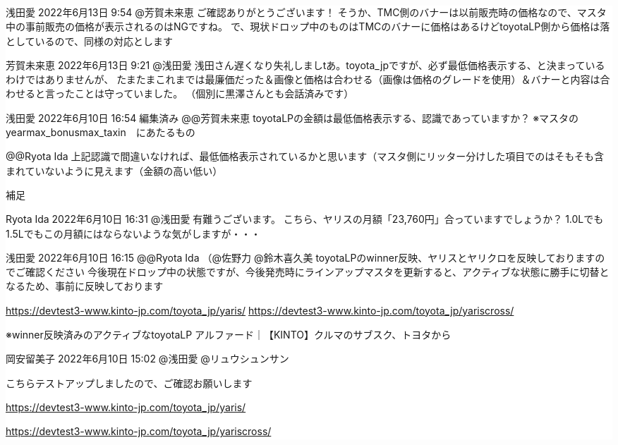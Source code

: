 
浅田愛 
2022年6月13日 9:54
@芳賀未来恵 ご確認ありがとうございます！
そうか、TMC側のバナーは以前販売時の価格なので、マスタ中の事前販売の価格が表示されるのはNGですね。
で、現状ドロップ中のものはTMCのバナーに価格はあるけどtoyotaLP側から価格は落としているので、同様の対応とします


芳賀未来恵 
2022年6月13日 9:21
@浅田愛 
浅田さん遅くなり失礼しましtあ。toyota_jpですが、必ず最低価格表示する、と決まっているわけではありませんが、
たまたまこれまでは最廉価だった＆画像と価格は合わせる（画像は価格のグレードを使用）＆バナーと内容は合わせると言ったことは守っていました。
（個別に黒澤さんとも会話済みです）


浅田愛 
2022年6月10日 16:54
編集済み
@@芳賀未来恵 toyotaLPの金額は最低価格表示する、認識であっていますか？
※マスタの　yearmax_bonusmax_taxin　にあたるもの

@@Ryota Ida 上記認識で間違いなければ、最低価格表示されているかと思います（マスタ側にリッター分けした項目でのはそもそも含まれていないように見えます（金額の高い低い）

補足



Ryota Ida 
2022年6月10日 16:31
@浅田愛 
有難うございます。
こちら、ヤリスの月額「23,760円」合っていますでしょうか？
1.0Lでも1.5Lでもこの月額にはならないような気がしますが・・・


浅田愛 
2022年6月10日 16:15
@@Ryota Ida （@佐野力 @鈴木喜久美 
toyotaLPのwinner反映、ヤリスとヤリクロを反映しておりますのでご確認ください
今後現在ドロップ中の状態ですが、今後発売時にラインアップマスタを更新すると、アクティブな状態に勝手に切替となるため、事前に反映しております

https://devtest3-www.kinto-jp.com/toyota_jp/yaris/
https://devtest3-www.kinto-jp.com/toyota_jp/yariscross/

※winner反映済みのアクティブなtoyotaLP
アルファード｜【KINTO】クルマのサブスク、トヨタから 




岡安留美子 
2022年6月10日 15:02
@浅田愛 @リュウシュンサン 

こちらテストアップしましたので、ご確認お願いします

https://devtest3-www.kinto-jp.com/toyota_jp/yaris/

https://devtest3-www.kinto-jp.com/toyota_jp/yariscross/

